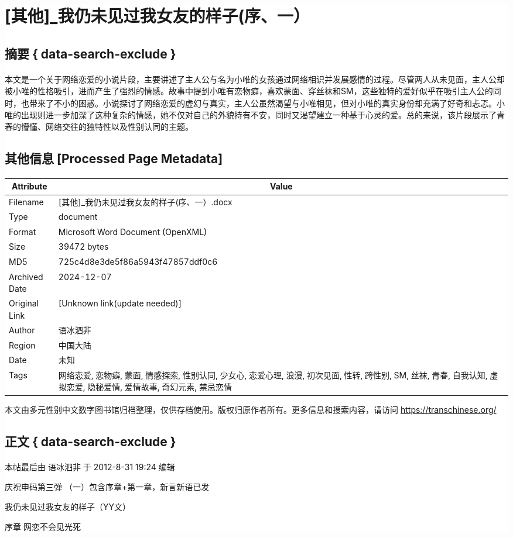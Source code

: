 # [其他]_我仍未见过我女友的样子(序、一）



## 摘要  { data-search-exclude }


本文是一个关于网络恋爱的小说片段，主要讲述了主人公与名为小唯的女孩通过网络相识并发展感情的过程。尽管两人从未见面，主人公却被小唯的性格吸引，进而产生了强烈的情感。故事中提到小唯有恋物癖，喜欢蒙面、穿丝袜和SM，这些独特的爱好似乎在吸引主人公的同时，也带来了不小的困惑。小说探讨了网络恋爱的虚幻与真实，主人公虽然渴望与小唯相见，但对小唯的真实身份却充满了好奇和忐忑。小唯的出现则进一步加深了这种复杂的情感，她不仅对自己的外貌持有不安，同时又渴望建立一种基于心灵的爱。总的来说，该片段展示了青春的懵懂、网络交往的独特性以及性别认同的主题。



## 其他信息 [Processed Page Metadata]

| Attribute       | Value                                  |
|-----------------|----------------------------------------|
| Filename        | [其他]_我仍未见过我女友的样子(序、一）.docx                             |
| Type            | document                                 |
| Format          | Microsoft Word Document (OpenXML)                               |
| Size            | 39472 bytes                           |
| MD5             | 725c4d8e3de5f86a5943f47857ddf0c6                                  |
| Archived Date   | 2024-12-07                             |
| Original Link   | [Unknown link(update needed)]                         |
| Author          | 语冰泗非                               |
| Region          | 中国大陆                               |
| Date            | 未知                                 |
| Tags            | 网络恋爱, 恋物癖, 蒙面, 情感探索, 性别认同, 少女心, 恋爱心理, 浪漫, 初次见面, 性转, 跨性别, SM, 丝袜, 青春, 自我认知, 虚拟恋爱, 隐秘爱情, 爱情故事, 奇幻元素, 禁忌恋情                                 |

本文由多元性别中文数字图书馆归档整理，仅供存档使用。版权归原作者所有。更多信息和搜索内容，请访问 <https://transchinese.org/>


## 正文 { data-search-exclude }


本帖最后由 语冰泗非 于 2012-8-31 19:24 编辑



庆祝申码第三弹 （一）包含序章+第一章，新言新语已发



我仍未见过我女友的样子（YY文）



序章 网恋不会见光死

